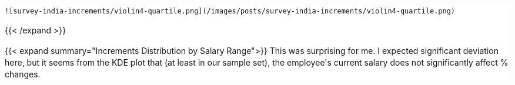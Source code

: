     ![survey-india-increments/violin4-quartile.png](/images/posts/survey-india-increments/violin4-quartile.png)

{{< /expand >}}



{{< expand summary="Increments Distribution by Salary Range">}}
This was surprising for me. I expected significant deviation here, but it seems from the KDE plot that (at least in our sample set), the employee's current salary does not significantly affect % changes.
